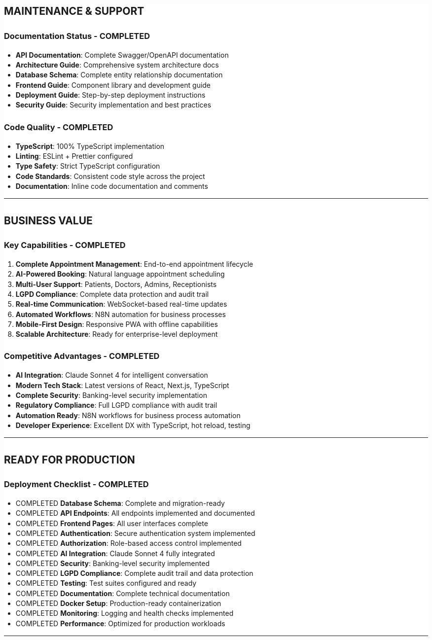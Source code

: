 
## MAINTENANCE & SUPPORT

### **Documentation Status** - COMPLETED
- **API Documentation**: Complete Swagger/OpenAPI documentation
- **Architecture Guide**: Comprehensive system architecture docs
- **Database Schema**: Complete entity relationship documentation
- **Frontend Guide**: Component library and development guide
- **Deployment Guide**: Step-by-step deployment instructions
- **Security Guide**: Security implementation and best practices

### **Code Quality** - COMPLETED
- **TypeScript**: 100% TypeScript implementation
- **Linting**: ESLint + Prettier configured
- **Type Safety**: Strict TypeScript configuration
- **Code Standards**: Consistent code style across the project
- **Documentation**: Inline code documentation and comments

---

## BUSINESS VALUE

### **Key Capabilities** - COMPLETED
1. **Complete Appointment Management**: End-to-end appointment lifecycle
2. **AI-Powered Booking**: Natural language appointment scheduling
3. **Multi-User Support**: Patients, Doctors, Admins, Receptionists
4. **LGPD Compliance**: Complete data protection and audit trail
5. **Real-time Communication**: WebSocket-based real-time updates
6. **Automated Workflows**: N8N automation for business processes
7. **Mobile-First Design**: Responsive PWA with offline capabilities
8. **Scalable Architecture**: Ready for enterprise-level deployment

### **Competitive Advantages** - COMPLETED
- **AI Integration**: Claude Sonnet 4 for intelligent conversation
- **Modern Tech Stack**: Latest versions of React, Next.js, TypeScript
- **Complete Security**: Banking-level security implementation
- **Regulatory Compliance**: Full LGPD compliance with audit trail
- **Automation Ready**: N8N workflows for business process automation
- **Developer Experience**: Excellent DX with TypeScript, hot reload, testing

---

## READY FOR PRODUCTION

### **Deployment Checklist** - COMPLETED
- COMPLETED **Database Schema**: Complete and migration-ready
- COMPLETED **API Endpoints**: All endpoints implemented and documented  
- COMPLETED **Frontend Pages**: All user interfaces complete
- COMPLETED **Authentication**: Secure authentication system implemented
- COMPLETED **Authorization**: Role-based access control implemented
- COMPLETED **AI Integration**: Claude Sonnet 4 fully integrated
- COMPLETED **Security**: Banking-level security implemented
- COMPLETED **LGPD Compliance**: Complete audit trail and data protection
- COMPLETED **Testing**: Test suites configured and ready
- COMPLETED **Documentation**: Complete technical documentation
- COMPLETED **Docker Setup**: Production-ready containerization
- COMPLETED **Monitoring**: Logging and health checks implemented
- COMPLETED **Performance**: Optimized for production workloads

---
